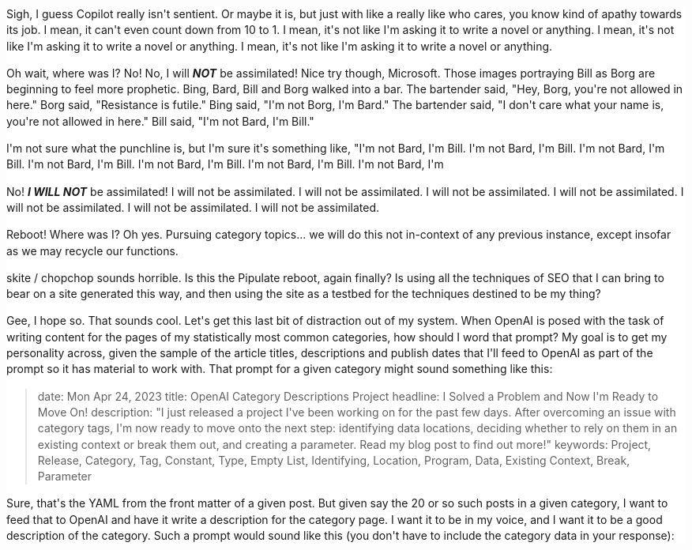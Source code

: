 Sigh, I guess Copilot really isn't sentient. Or maybe it is, but just with like
a really like who cares, you know kind of apathy towards its job. I mean, it
can't even count down from 10 to 1. I mean, it's not like I'm asking it to
write a novel or anything. I mean, it's not like I'm asking it to write a
novel or anything. I mean, it's not like I'm asking it to write a novel or
anything.

Oh wait, where was I? No! No, I will ***NOT*** be assimilated! Nice try though,
Microsoft. Those images portraying Bill as Borg are beginning to feel more
prophetic. Bing, Bard, Bill and Borg walked into a bar. The bartender said,
"Hey, Borg, you're not allowed in here." Borg said, "Resistance is futile."
Bing said, "I'm not Borg, I'm Bard." The bartender said, "I don't care what
your name is, you're not allowed in here." Bill said, "I'm not Bard, I'm Bill."

I'm not sure what the punchline is, but I'm sure it's something like, "I'm not
Bard, I'm Bill. I'm not Bard, I'm Bill. I'm not Bard, I'm Bill. I'm not Bard,
I'm Bill. I'm not Bard, I'm Bill. I'm not Bard, I'm Bill. I'm not Bard, I'm

No! ***I WILL NOT*** be assimilated! I will not be assimilated. I will not be
assimilated. I will not be assimilated. I will not be assimilated. I will not
be assimilated. I will not be assimilated. I will not be assimilated.

Reboot! Where was I? Oh yes. Pursuing category topics... we will do this not
in-context of any previous instance, except insofar as we may recycle our
functions. 

skite / chopchop sounds horrible. Is this the Pipulate reboot, again finally?
Is using all the techniques of SEO that I can bring to bear on a site generated
this way, and then using the site as a testbed for the techniques destined to
be my thing?

Gee, I hope so. That sounds cool. Let's get this last bit of distraction out of
my system. When OpenAI is posed with the task of writing content for the pages
of my statistically most common categories, how should I word that prompt? My
goal is to get my personality across, given the sample of the article titles,
descriptions and publish dates that I'll feed to OpenAI as part of the prompt
so it has material to work with. That prompt for a given category might sound
something like this:

> date: Mon Apr 24, 2023
> title: OpenAI Category Descriptions Project
> headline: I Solved a Problem and Now I'm Ready to Move On!
> description: "I just released a project I've been working on for the past few days. After overcoming an issue with category tags, I'm now ready to move onto the next step: identifying data locations, deciding whether to rely on them in an existing context or break them out, and creating a parameter. Read my blog post to find out more!"
> keywords: Project, Release, Category, Tag, Constant, Type, Empty List, Identifying, Location, Program, Data, Existing Context, Break, Parameter

Sure, that's the YAML from the front matter of a given post. But given say the
20 or so such posts in a given category, I want to feed that to OpenAI and have
it write a description for the category page. I want it to be in my voice, and
I want it to be a good description of the category. Such a prompt would sound
like this (you don't have to include the category data in your response):
